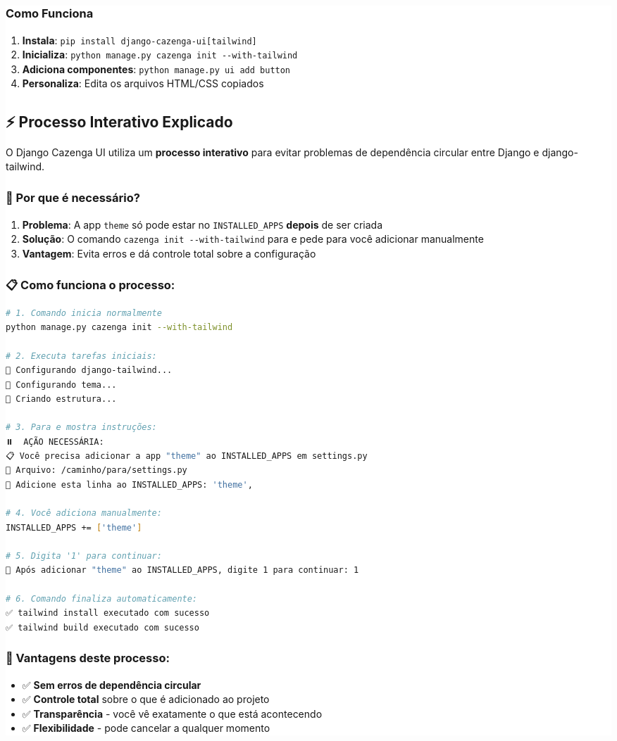 ### Como Funciona

1. **Instala**: `pip install django-cazenga-ui[tailwind]`
2. **Inicializa**: `python manage.py cazenga init --with-tailwind`
3. **Adiciona componentes**: `python manage.py ui add button`
4. **Personaliza**: Edita os arquivos HTML/CSS copiados

## ⚡ Processo Interativo Explicado

O Django Cazenga UI utiliza um **processo interativo** para evitar problemas de dependência circular entre Django e django-tailwind.

### 🤔 Por que é necessário?

1. **Problema**: A app `theme` só pode estar no `INSTALLED_APPS` **depois** de ser criada
2. **Solução**: O comando `cazenga init --with-tailwind` para e pede para você adicionar manualmente
3. **Vantagem**: Evita erros e dá controle total sobre a configuração

### 📋 Como funciona o processo:

```bash
# 1. Comando inicia normalmente
python manage.py cazenga init --with-tailwind

# 2. Executa tarefas iniciais:
🔧 Configurando django-tailwind...
🎨 Configurando tema...
📁 Criando estrutura...

# 3. Para e mostra instruções:
⏸️  AÇÃO NECESSÁRIA:
📋 Você precisa adicionar a app "theme" ao INSTALLED_APPS em settings.py
📁 Arquivo: /caminho/para/settings.py
🔧 Adicione esta linha ao INSTALLED_APPS: 'theme',

# 4. Você adiciona manualmente:
INSTALLED_APPS += ['theme']

# 5. Digita '1' para continuar:
🔄 Após adicionar "theme" ao INSTALLED_APPS, digite 1 para continuar: 1

# 6. Comando finaliza automaticamente:
✅ tailwind install executado com sucesso
✅ tailwind build executado com sucesso
```

### 🎯 Vantagens deste processo:

- ✅ **Sem erros de dependência circular**
- ✅ **Controle total** sobre o que é adicionado ao projeto
- ✅ **Transparência** - você vê exatamente o que está acontecendo
- ✅ **Flexibilidade** - pode cancelar a qualquer momento
